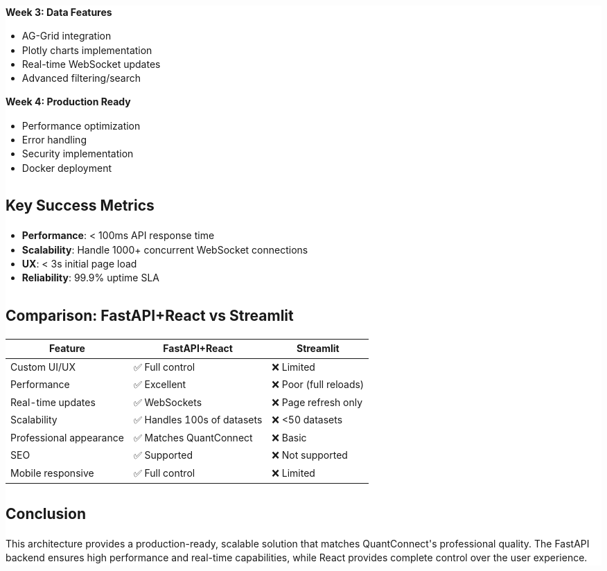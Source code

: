 **Week 3: Data Features**
- AG-Grid integration
- Plotly charts implementation
- Real-time WebSocket updates
- Advanced filtering/search

**Week 4: Production Ready**
- Performance optimization
- Error handling
- Security implementation
- Docker deployment

## Key Success Metrics

- **Performance**: < 100ms API response time
- **Scalability**: Handle 1000+ concurrent WebSocket connections
- **UX**: < 3s initial page load
- **Reliability**: 99.9% uptime SLA

## Comparison: FastAPI+React vs Streamlit

| Feature | FastAPI+React | Streamlit |
|---------|--------------|-----------|
| Custom UI/UX | ✅ Full control | ❌ Limited |
| Performance | ✅ Excellent | ❌ Poor (full reloads) |
| Real-time updates | ✅ WebSockets | ❌ Page refresh only |
| Scalability | ✅ Handles 100s of datasets | ❌ <50 datasets |
| Professional appearance | ✅ Matches QuantConnect | ❌ Basic |
| SEO | ✅ Supported | ❌ Not supported |
| Mobile responsive | ✅ Full control | ❌ Limited |

## Conclusion

This architecture provides a production-ready, scalable solution that matches QuantConnect's professional quality. The FastAPI backend ensures high performance and real-time capabilities, while React provides complete control over the user experience.